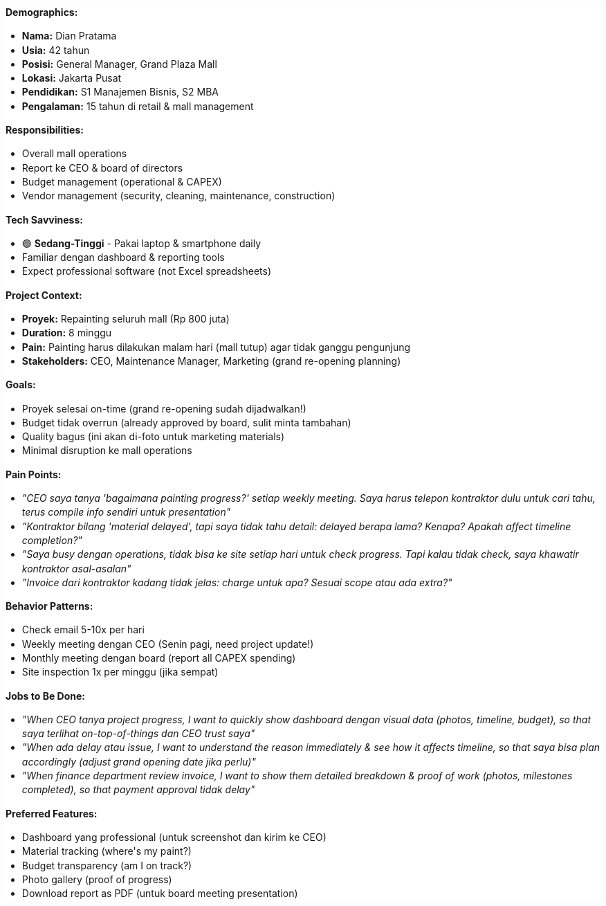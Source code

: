 **Demographics:**
- **Nama:** Dian Pratama
- **Usia:** 42 tahun
- **Posisi:** General Manager, Grand Plaza Mall
- **Lokasi:** Jakarta Pusat
- **Pendidikan:** S1 Manajemen Bisnis, S2 MBA
- **Pengalaman:** 15 tahun di retail & mall management

**Responsibilities:**
- Overall mall operations
- Report ke CEO & board of directors
- Budget management (operational & CAPEX)
- Vendor management (security, cleaning, maintenance, construction)

**Tech Savviness:**
- 🟢 **Sedang-Tinggi** - Pakai laptop & smartphone daily
- Familiar dengan dashboard & reporting tools
- Expect professional software (not Excel spreadsheets)

**Project Context:**
- **Proyek:** Repainting seluruh mall (Rp 800 juta)
- **Duration:** 8 minggu
- **Pain:** Painting harus dilakukan malam hari (mall tutup) agar tidak ganggu pengunjung
- **Stakeholders:** CEO, Maintenance Manager, Marketing (grand re-opening planning)

**Goals:**
- Proyek selesai on-time (grand re-opening sudah dijadwalkan!)
- Budget tidak overrun (already approved by board, sulit minta tambahan)
- Quality bagus (ini akan di-foto untuk marketing materials)
- Minimal disruption ke mall operations

**Pain Points:**
- *"CEO saya tanya 'bagaimana painting progress?' setiap weekly meeting. Saya harus telepon kontraktor dulu untuk cari tahu, terus compile info sendiri untuk presentation"*
- *"Kontraktor bilang 'material delayed', tapi saya tidak tahu detail: delayed berapa lama? Kenapa? Apakah affect timeline completion?"*
- *"Saya busy dengan operations, tidak bisa ke site setiap hari untuk check progress. Tapi kalau tidak check, saya khawatir kontraktor asal-asalan"*
- *"Invoice dari kontraktor kadang tidak jelas: charge untuk apa? Sesuai scope atau ada extra?"*

**Behavior Patterns:**
- Check email 5-10x per hari
- Weekly meeting dengan CEO (Senin pagi, need project update!)
- Monthly meeting dengan board (report all CAPEX spending)
- Site inspection 1x per minggu (jika sempat)

**Jobs to Be Done:**
- *"When CEO tanya project progress, I want to quickly show dashboard dengan visual data (photos, timeline, budget), so that saya terlihat on-top-of-things dan CEO trust saya"*
- *"When ada delay atau issue, I want to understand the reason immediately & see how it affects timeline, so that saya bisa plan accordingly (adjust grand opening date jika perlu)"*
- *"When finance department review invoice, I want to show them detailed breakdown & proof of work (photos, milestones completed), so that payment approval tidak delay"*

**Preferred Features:**
- Dashboard yang professional (untuk screenshot dan kirim ke CEO)
- Material tracking (where's my paint?)
- Budget transparency (am I on track?)
- Photo gallery (proof of progress)
- Download report as PDF (untuk board meeting presentation)
